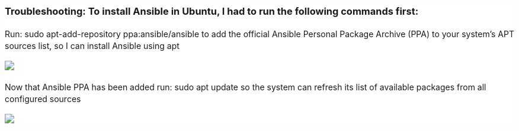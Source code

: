 ### Troubleshooting: To install Ansible in Ubuntu, I had to run the following commands first:
Run: sudo apt-add-repository ppa:ansible/ansible to add the official Ansible Personal Package Archive (PPA) to your system’s APT sources list, so I can install Ansible using apt

![](image-33.png)

Now that Ansible PPA has been added run: sudo apt update so the system can refresh its list of available packages from all configured sources

![](image-34.png)
